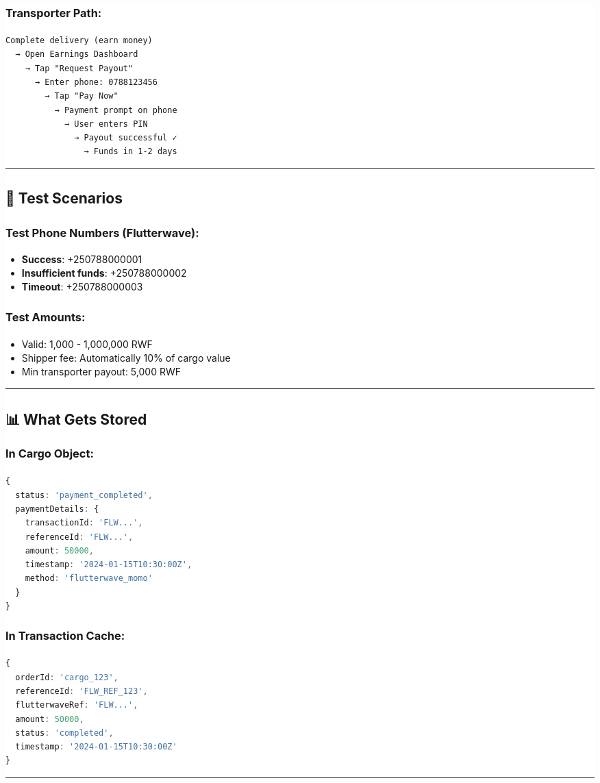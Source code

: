 ### Transporter Path:

```
Complete delivery (earn money)
  → Open Earnings Dashboard
    → Tap "Request Payout"
      → Enter phone: 0788123456
        → Tap "Pay Now"
          → Payment prompt on phone
            → User enters PIN
              → Payout successful ✓
                → Funds in 1-2 days
```

---

## 🧪 Test Scenarios

### Test Phone Numbers (Flutterwave):

- **Success**: +250788000001
- **Insufficient funds**: +250788000002
- **Timeout**: +250788000003

### Test Amounts:

- Valid: 1,000 - 1,000,000 RWF
- Shipper fee: Automatically 10% of cargo value
- Min transporter payout: 5,000 RWF

---

## 📊 What Gets Stored

### In Cargo Object:

```typescript
{
  status: 'payment_completed',
  paymentDetails: {
    transactionId: 'FLW...',
    referenceId: 'FLW...',
    amount: 50000,
    timestamp: '2024-01-15T10:30:00Z',
    method: 'flutterwave_momo'
  }
}
```

### In Transaction Cache:

```typescript
{
  orderId: 'cargo_123',
  referenceId: 'FLW_REF_123',
  flutterwaveRef: 'FLW...',
  amount: 50000,
  status: 'completed',
  timestamp: '2024-01-15T10:30:00Z'
}
```

---
